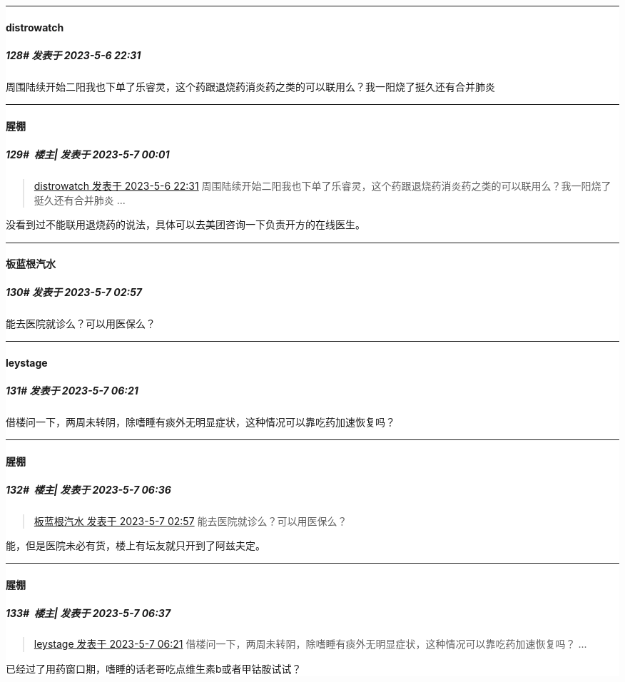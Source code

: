 *****

####  distrowatch  
##### 128#       发表于 2023-5-6 22:31

周围陆续开始二阳我也下单了乐睿灵，这个药跟退烧药消炎药之类的可以联用么？我一阳烧了挺久还有合并肺炎


*****

####  腥棚  
##### 129#         楼主| 发表于 2023-5-7 00:01

<blockquote><a href="httphttps://bbs.saraba1st.com/2b/forum.php?mod=redirect&amp;goto=findpost&amp;pid=60751715&amp;ptid=2130296" target="_blank">distrowatch 发表于 2023-5-6 22:31</a>
周围陆续开始二阳我也下单了乐睿灵，这个药跟退烧药消炎药之类的可以联用么？我一阳烧了挺久还有合并肺炎 ...</blockquote>
没看到过不能联用退烧药的说法，具体可以去美团咨询一下负责开方的在线医生。


*****

####  板蓝根汽水  
##### 130#       发表于 2023-5-7 02:57

能去医院就诊么？可以用医保么？


*****

####  leystage  
##### 131#       发表于 2023-5-7 06:21

借楼问一下，两周未转阴，除嗜睡有痰外无明显症状，这种情况可以靠吃药加速恢复吗？


*****

####  腥棚  
##### 132#         楼主| 发表于 2023-5-7 06:36

<blockquote><a href="httphttps://bbs.saraba1st.com/2b/forum.php?mod=redirect&amp;goto=findpost&amp;pid=60754355&amp;ptid=2130296" target="_blank">板蓝根汽水 发表于 2023-5-7 02:57</a>
能去医院就诊么？可以用医保么？</blockquote>
能，但是医院未必有货，楼上有坛友就只开到了阿兹夫定。

*****

####  腥棚  
##### 133#         楼主| 发表于 2023-5-7 06:37

<blockquote><a href="httphttps://bbs.saraba1st.com/2b/forum.php?mod=redirect&amp;goto=findpost&amp;pid=60754557&amp;ptid=2130296" target="_blank">leystage 发表于 2023-5-7 06:21</a>
借楼问一下，两周未转阴，除嗜睡有痰外无明显症状，这种情况可以靠吃药加速恢复吗？ ...</blockquote>
已经过了用药窗口期，嗜睡的话老哥吃点维生素b或者甲钴胺试试？


